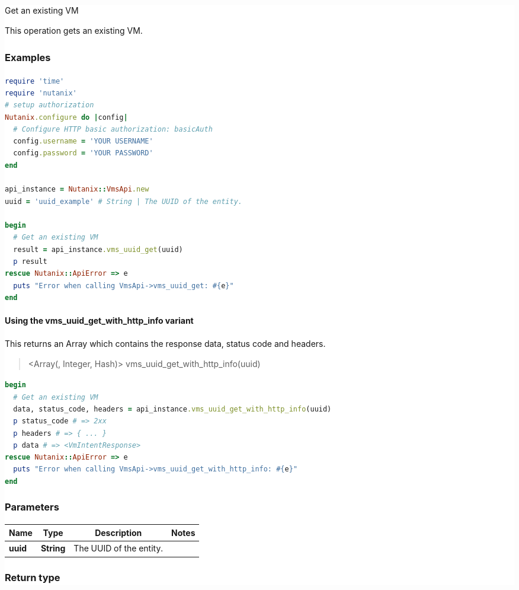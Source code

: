 Get an existing VM

This operation gets an existing VM.

### Examples

```ruby
require 'time'
require 'nutanix'
# setup authorization
Nutanix.configure do |config|
  # Configure HTTP basic authorization: basicAuth
  config.username = 'YOUR USERNAME'
  config.password = 'YOUR PASSWORD'
end

api_instance = Nutanix::VmsApi.new
uuid = 'uuid_example' # String | The UUID of the entity.

begin
  # Get an existing VM
  result = api_instance.vms_uuid_get(uuid)
  p result
rescue Nutanix::ApiError => e
  puts "Error when calling VmsApi->vms_uuid_get: #{e}"
end
```

#### Using the vms_uuid_get_with_http_info variant

This returns an Array which contains the response data, status code and headers.

> <Array(<VmIntentResponse>, Integer, Hash)> vms_uuid_get_with_http_info(uuid)

```ruby
begin
  # Get an existing VM
  data, status_code, headers = api_instance.vms_uuid_get_with_http_info(uuid)
  p status_code # => 2xx
  p headers # => { ... }
  p data # => <VmIntentResponse>
rescue Nutanix::ApiError => e
  puts "Error when calling VmsApi->vms_uuid_get_with_http_info: #{e}"
end
```

### Parameters

| Name | Type | Description | Notes |
| ---- | ---- | ----------- | ----- |
| **uuid** | **String** | The UUID of the entity. |  |

### Return type
